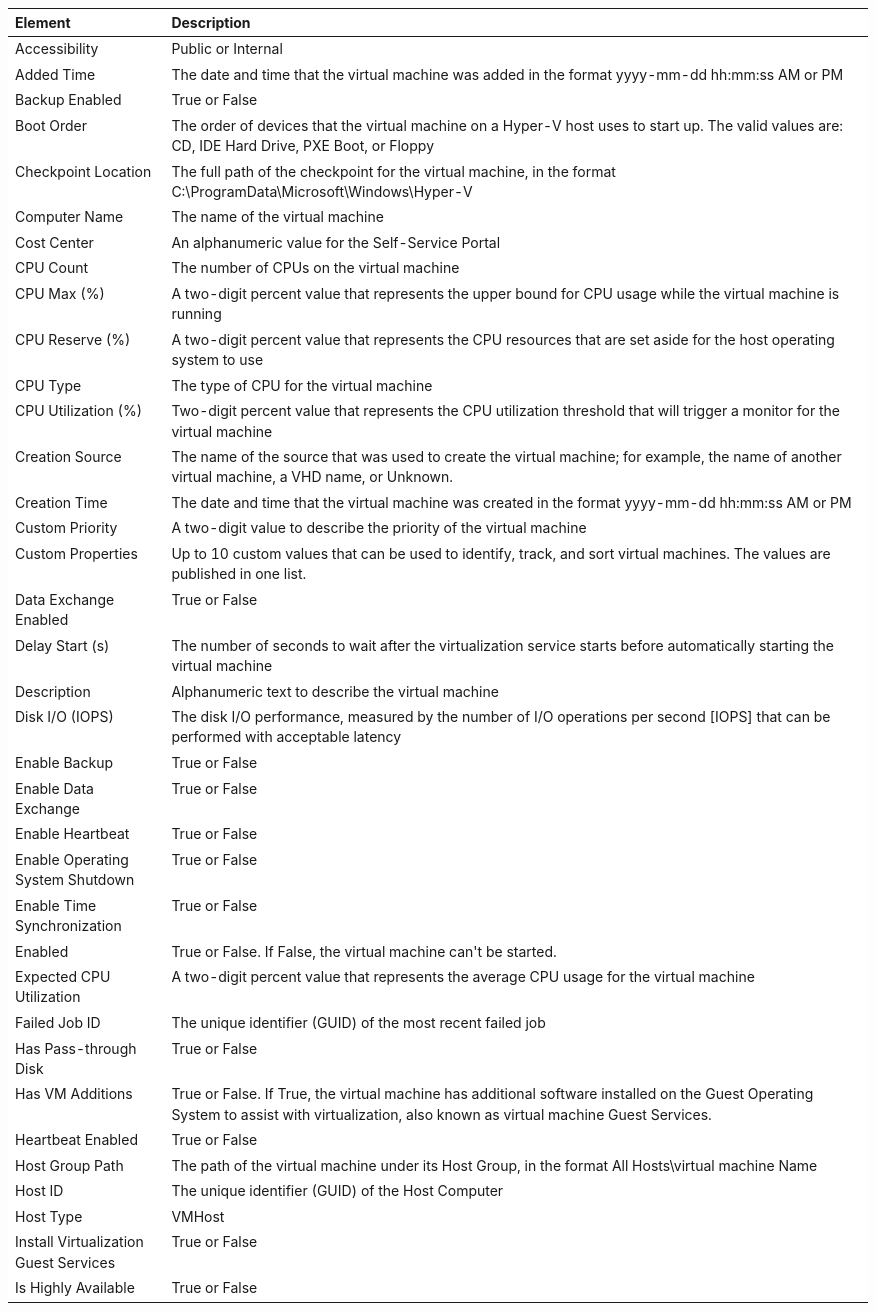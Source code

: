 | Element   | Description   |
|:---|:---|
| Accessibility   | Public or Internal   |
| Added Time   | The date and time that the virtual machine was added in the format yyyy-mm-dd hh:mm:ss AM or PM   |
| Backup Enabled   | True or False   |
| Boot Order   | The order of devices that the virtual machine on a Hyper-V host uses to start up. The valid values are: CD, IDE Hard Drive, PXE Boot, or Floppy   |
| Checkpoint Location   | The full path of the checkpoint for the virtual machine, in the format C:\\ProgramData\\Microsoft\\Windows\\Hyper-V   |
| Computer Name   | The name of the virtual machine   |
| Cost Center   | An alphanumeric value for the Self-Service Portal   |
| CPU Count   | The number of CPUs on the virtual machine   |
| CPU Max (%)   | A two-digit percent value that represents the upper bound for CPU usage while the virtual machine is running   |
| CPU Reserve (%)   | A two-digit percent value that represents the CPU resources that are set aside for the host operating system to use   |
| CPU Type   | The type of CPU for the virtual machine   |
| CPU Utilization (%)   | Two-digit percent value that represents the CPU utilization threshold that will trigger a monitor for the virtual machine   |
| Creation Source   | The name of the source that was used to create the virtual machine; for example, the name of another virtual machine, a VHD name, or Unknown.   |
| Creation Time   | The date and time that the virtual machine was created in the format yyyy-mm-dd hh:mm:ss AM or PM   |
| Custom Priority   | A two-digit value to describe the priority of the virtual machine   |
| Custom Properties   | Up to 10 custom values that can be used to identify, track, and sort virtual machines. The values are published in one list.   |
| Data Exchange Enabled   | True or False   |
| Delay Start (s)   | The number of seconds to wait after the virtualization service starts before automatically starting the virtual machine   |
| Description   | Alphanumeric text to describe the virtual machine   |
| Disk I/O (IOPS)   | The disk I/O performance, measured by the number of I/O operations per second \[IOPS\] that can be performed with acceptable latency   |
| Enable Backup   | True or False   |
| Enable Data Exchange   | True or False   |
| Enable Heartbeat   | True or False   |
| Enable Operating System Shutdown   | True or False   |
| Enable Time Synchronization   | True or False   |
| Enabled   | True or False. If False, the virtual machine can't be started.   |
| Expected CPU Utilization   | A two-digit percent value that represents the average CPU usage for the virtual machine   |
| Failed Job ID   | The unique identifier (GUID) of the most recent failed job   |
| Has Pass-through Disk   | True or False   |
| Has VM Additions   | True or False. If True, the virtual machine has additional software installed on the Guest Operating System to assist with virtualization, also known as virtual machine Guest Services. |
| Heartbeat Enabled   | True or False   |
| Host Group Path   | The path of the virtual machine under its Host Group, in the format All Hosts\\virtual machine Name   |
| Host ID   | The unique identifier (GUID) of the Host Computer   |
| Host Type   | VMHost   |
| Install Virtualization Guest Services | True or False   |
| Is Highly Available   | True or False   |